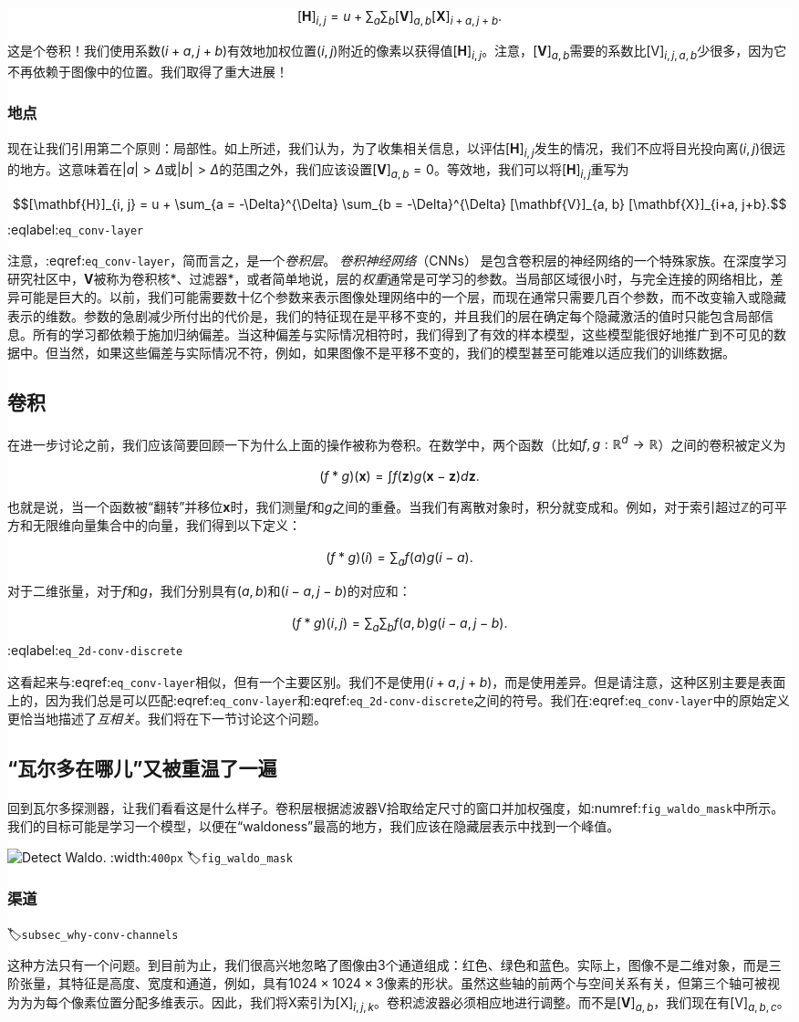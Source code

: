 $$[\mathbf{H}]_{i, j} = u + \sum_a\sum_b [\mathbf{V}]_{a, b}  [\mathbf{X}]_{i+a, j+b}.$$

这是个卷积！我们使用系数$(i+a, j+b)$有效地加权位置$(i, j)$附近的像素以获得值$[\mathbf{H}]_{i, j}$。注意，$[\mathbf{V}]_{a, b}$需要的系数比$[\mathsf{V}]_{i, j, a, b}$少很多，因为它不再依赖于图像中的位置。我们取得了重大进展！

###  地点

现在让我们引用第二个原则：局部性。如上所述，我们认为，为了收集相关信息，以评估$[\mathbf{H}]_{i, j}$发生的情况，我们不应将目光投向离$(i, j)$很远的地方。这意味着在$|a|> \Delta$或$|b| > \Delta$的范围之外，我们应该设置$[\mathbf{V}]_{a, b} = 0$。等效地，我们可以将$[\mathbf{H}]_{i, j}$重写为

$$[\mathbf{H}]_{i, j} = u + \sum_{a = -\Delta}^{\Delta} \sum_{b = -\Delta}^{\Delta} [\mathbf{V}]_{a, b}  [\mathbf{X}]_{i+a, j+b}.$$
:eqlabel:`eq_conv-layer`

注意，:eqref:`eq_conv-layer`，简而言之，是一个*卷积层*。
*卷积神经网络*（CNNs）
是包含卷积层的神经网络的一个特殊家族。在深度学习研究社区中，$\mathbf{V}$被称为卷积核*、过滤器*，或者简单地说，层的*权重*通常是可学习的参数。当局部区域很小时，与完全连接的网络相比，差异可能是巨大的。以前，我们可能需要数十亿个参数来表示图像处理网络中的一个层，而现在通常只需要几百个参数，而不改变输入或隐藏表示的维数。参数的急剧减少所付出的代价是，我们的特征现在是平移不变的，并且我们的层在确定每个隐藏激活的值时只能包含局部信息。所有的学习都依赖于施加归纳偏差。当这种偏差与实际情况相符时，我们得到了有效的样本模型，这些模型能很好地推广到不可见的数据中。但当然，如果这些偏差与实际情况不符，例如，如果图像不是平移不变的，我们的模型甚至可能难以适应我们的训练数据。

## 卷积

在进一步讨论之前，我们应该简要回顾一下为什么上面的操作被称为卷积。在数学中，两个函数（比如$f, g: \mathbb{R}^d \to \mathbb{R}$）之间的卷积被定义为

$$(f * g)(\mathbf{x}) = \int f(\mathbf{z}) g(\mathbf{x}-\mathbf{z}) d\mathbf{z}.$$

也就是说，当一个函数被“翻转”并移位$\mathbf{x}$时，我们测量$f$和$g$之间的重叠。当我们有离散对象时，积分就变成和。例如，对于索引超过$\mathbb{Z}$的可平方和无限维向量集合中的向量，我们得到以下定义：

$$(f * g)(i) = \sum_a f(a) g(i-a).$$

对于二维张量，对于$f$和$g$，我们分别具有$(a, b)$和$(i-a, j-b)$的对应和：

$$(f * g)(i, j) = \sum_a\sum_b f(a, b) g(i-a, j-b).$$
:eqlabel:`eq_2d-conv-discrete`

这看起来与:eqref:`eq_conv-layer`相似，但有一个主要区别。我们不是使用$(i+a, j+b)$，而是使用差异。但是请注意，这种区别主要是表面上的，因为我们总是可以匹配:eqref:`eq_conv-layer`和:eqref:`eq_2d-conv-discrete`之间的符号。我们在:eqref:`eq_conv-layer`中的原始定义更恰当地描述了*互相关*。我们将在下一节讨论这个问题。

## “瓦尔多在哪儿”又被重温了一遍

回到瓦尔多探测器，让我们看看这是什么样子。卷积层根据滤波器$\mathsf{V}$拾取给定尺寸的窗口并加权强度，如:numref:`fig_waldo_mask`中所示。我们的目标可能是学习一个模型，以便在“waldoness”最高的地方，我们应该在隐藏层表示中找到一个峰值。

![Detect Waldo.](../img/waldo-mask.jpg)
:width:`400px`
:label:`fig_waldo_mask`

### 渠道
:label:`subsec_why-conv-channels`

这种方法只有一个问题。到目前为止，我们很高兴地忽略了图像由3个通道组成：红色、绿色和蓝色。实际上，图像不是二维对象，而是三阶张量，其特征是高度、宽度和通道，例如，具有$1024 \times 1024 \times 3$像素的形状。虽然这些轴的前两个与空间关系有关，但第三个轴可被视为为为每个像素位置分配多维表示。因此，我们将$\mathsf{X}$索引为$[\mathsf{X}]_{i, j, k}$。卷积滤波器必须相应地进行调整。而不是$[\mathbf{V}]_{a,b}$，我们现在有$[\mathsf{V}]_{a,b,c}$。
